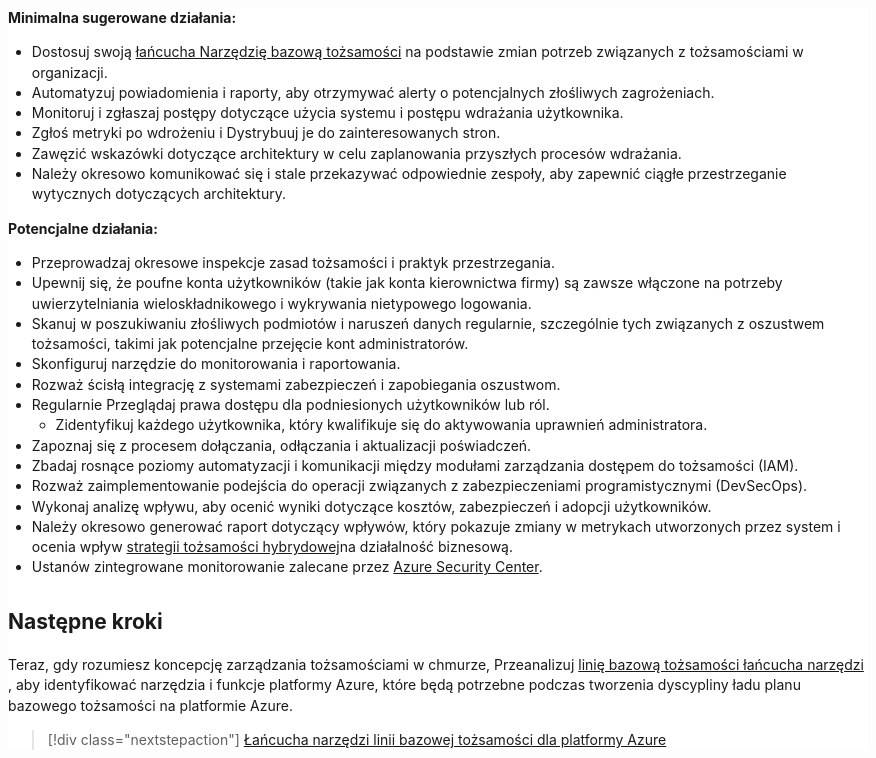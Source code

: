 **Minimalna sugerowane działania:**

- Dostosuj swoją [łańcucha Narzędzię bazową tożsamości](./toolchain.md) na podstawie zmian potrzeb związanych z tożsamościami w organizacji.
- Automatyzuj powiadomienia i raporty, aby otrzymywać alerty o potencjalnych złośliwych zagrożeniach.
- Monitoruj i zgłaszaj postępy dotyczące użycia systemu i postępu wdrażania użytkownika.
- Zgłoś metryki po wdrożeniu i Dystrybuuj je do zainteresowanych stron.
- Zawęzić wskazówki dotyczące architektury w celu zaplanowania przyszłych procesów wdrażania.
- Należy okresowo komunikować się i stale przekazywać odpowiednie zespoły, aby zapewnić ciągłe przestrzeganie wytycznych dotyczących architektury.

**Potencjalne działania:**

- Przeprowadzaj okresowe inspekcje zasad tożsamości i praktyk przestrzegania.
- Upewnij się, że poufne konta użytkowników (takie jak konta kierownictwa firmy) są zawsze włączone na potrzeby uwierzytelniania wieloskładnikowego i wykrywania nietypowego logowania.
- Skanuj w poszukiwaniu złośliwych podmiotów i naruszeń danych regularnie, szczególnie tych związanych z oszustwem tożsamości, takimi jak potencjalne przejęcie kont administratorów.
- Skonfiguruj narzędzie do monitorowania i raportowania.
- Rozważ ścisłą integrację z systemami zabezpieczeń i zapobiegania oszustwom.
- Regularnie Przeglądaj prawa dostępu dla podniesionych użytkowników lub ról.
  - Zidentyfikuj każdego użytkownika, który kwalifikuje się do aktywowania uprawnień administratora.
- Zapoznaj się z procesem dołączania, odłączania i aktualizacji poświadczeń.
- Zbadaj rosnące poziomy automatyzacji i komunikacji między modułami zarządzania dostępem do tożsamości (IAM).
- Rozważ zaimplementowanie podejścia do operacji związanych z zabezpieczeniami programistycznymi (DevSecOps).
- Wykonaj analizę wpływu, aby ocenić wyniki dotyczące kosztów, zabezpieczeń i adopcji użytkowników.
- Należy okresowo generować raport dotyczący wpływów, który pokazuje zmiany w metrykach utworzonych przez system i ocenia wpływ [strategii tożsamości hybrydowej](../../decision-guides/identity/index.md)na działalność biznesową.
- Ustanów zintegrowane monitorowanie zalecane przez [Azure Security Center](https://docs.microsoft.com/azure/security-center/security-center-intro).

## <a name="next-steps"></a>Następne kroki

Teraz, gdy rozumiesz koncepcję zarządzania tożsamościami w chmurze, Przeanalizuj [linię bazową tożsamości łańcucha narzędzi](./toolchain.md) , aby identyfikować narzędzia i funkcje platformy Azure, które będą potrzebne podczas tworzenia dyscypliny ładu planu bazowego tożsamości na platformie Azure.

> [!div class="nextstepaction"]
> [Łańcucha narzędzi linii bazowej tożsamości dla platformy Azure](./toolchain.md)
